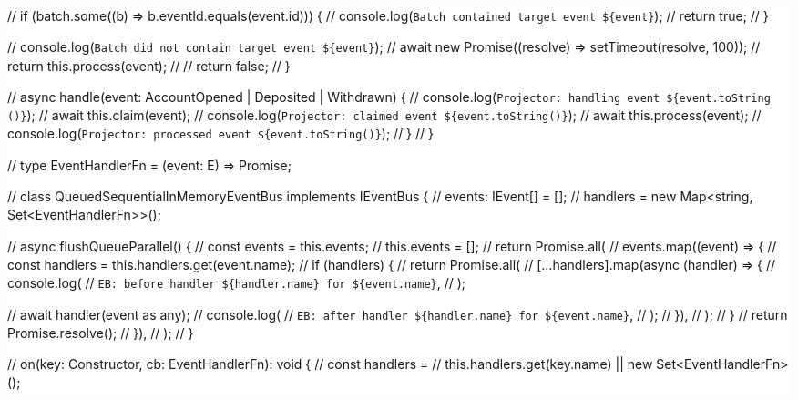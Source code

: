 //     if (batch.some((b) => b.eventId.equals(event.id))) {
//       console.log(`Batch contained target event ${event}`);
//       return true;
//     }

//     console.log(`Batch did not contain target event ${event}`);
//     await new Promise((resolve) => setTimeout(resolve, 100));
//     return this.process(event);
//     // return false;
//   }

//   async handle(event: AccountOpened | Deposited | Withdrawn) {
//     console.log(`Projector: handling event ${event.toString()}`);
//     await this.claim(event);
//     console.log(`Projector: claimed event ${event.toString()}`);
//     await this.process(event);
//     console.log(`Projector: processed event ${event.toString()}`);
//   }
// }

// type EventHandlerFn<E extends IEvent> = (event: E) => Promise<void>;

// class QueuedSequentialInMemoryEventBus implements IEventBus {
//   events: IEvent[] = [];
//   handlers = new Map<string, Set<EventHandlerFn<IEvent>>>();

//   async flushQueueParallel() {
//     const events = this.events;
//     this.events = [];
//     return Promise.all(
//       events.map((event) => {
//         const handlers = this.handlers.get(event.name);
//         if (handlers) {
//           return Promise.all(
//             [...handlers].map(async (handler) => {
//               console.log(
//                 `EB: before handler ${handler.name} for ${event.name}`,
//               );

//               await handler(event as any);
//               console.log(
//                 `EB: after handler ${handler.name} for ${event.name}`,
//               );
//             }),
//           );
//         }
//         return Promise.resolve();
//       }),
//     );
//   }

//   on<T extends IEvent>(key: Constructor<T>, cb: EventHandlerFn<T>): void {
//     const handlers =
//       this.handlers.get(key.name) || new Set<EventHandlerFn<T>>();
